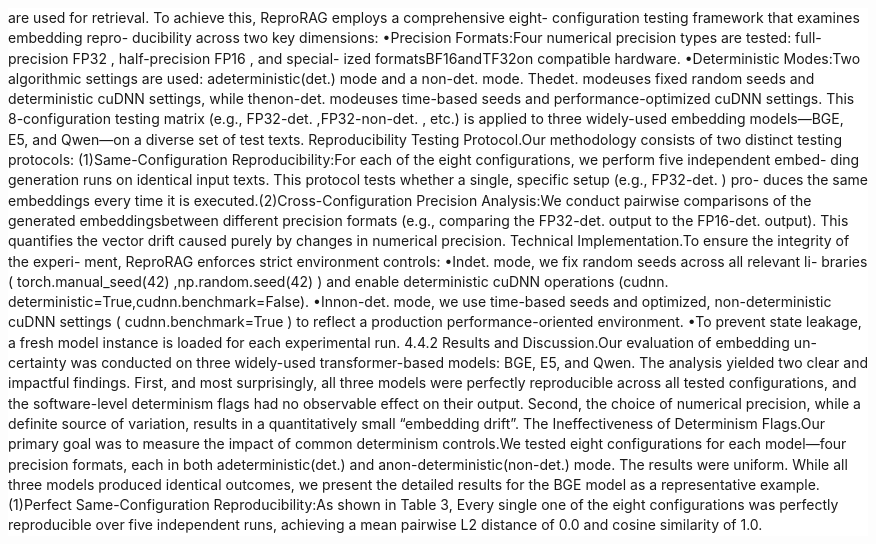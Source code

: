 are used for retrieval.
To achieve this, ReproRAG employs a comprehensive eight-
configuration testing framework that examines embedding repro-
ducibility across two key dimensions:
•Precision Formats:Four numerical precision types are
tested: full-precision FP32 , half-precision FP16 , and special-
ized formatsBF16andTF32on compatible hardware.
•Deterministic Modes:Two algorithmic settings are used:
adeterministic(det.) mode and a non-det. mode. Thedet.
modeuses fixed random seeds and deterministic cuDNN
settings, while thenon-det. modeuses time-based seeds
and performance-optimized cuDNN settings.
This 8-configuration testing matrix (e.g., FP32-det. ,FP32-non-det. ,
etc.) is applied to three widely-used embedding models—BGE, E5,
and Qwen—on a diverse set of test texts.
Reproducibility Testing Protocol.Our methodology consists of
two distinct testing protocols:
(1)Same-Configuration Reproducibility:For each of the
eight configurations, we perform five independent embed-
ding generation runs on identical input texts. This protocol
tests whether a single, specific setup (e.g., FP32-det. ) pro-
duces the same embeddings every time it is executed.(2)Cross-Configuration Precision Analysis:We conduct
pairwise comparisons of the generated embeddingsbetween
different precision formats (e.g., comparing the FP32-det.
output to the FP16-det. output). This quantifies the vector
drift caused purely by changes in numerical precision.
Technical Implementation.To ensure the integrity of the experi-
ment, ReproRAG enforces strict environment controls:
•Indet. mode, we fix random seeds across all relevant li-
braries ( torch.manual_seed(42) ,np.random.seed(42) ) and
enable deterministic cuDNN operations (cudnn.
deterministic=True,cudnn.benchmark=False).
•Innon-det. mode, we use time-based seeds and optimized,
non-deterministic cuDNN settings ( cudnn.benchmark=True )
to reflect a production performance-oriented environment.
•To prevent state leakage, a fresh model instance is loaded
for each experimental run.
4.4.2 Results and Discussion.Our evaluation of embedding un-
certainty was conducted on three widely-used transformer-based
models: BGE, E5, and Qwen. The analysis yielded two clear and
impactful findings. First, and most surprisingly, all three models
were perfectly reproducible across all tested configurations, and the
software-level determinism flags had no observable effect on their
output. Second, the choice of numerical precision, while a definite
source of variation, results in a quantitatively small “embedding
drift”.
The Ineffectiveness of Determinism Flags.Our primary goal was
to measure the impact of common determinism controls.We tested
eight configurations for each model—four precision formats, each in
both adeterministic(det.) and anon-deterministic(non-det.) mode.
The results were uniform.
While all three models produced identical outcomes, we present
the detailed results for the BGE model as a representative example.
(1)Perfect Same-Configuration Reproducibility:As shown
in Table 3, Every single one of the eight configurations was
perfectly reproducible over five independent runs, achieving
a mean pairwise L2 distance of 0.0 and cosine similarity of
1.0.
